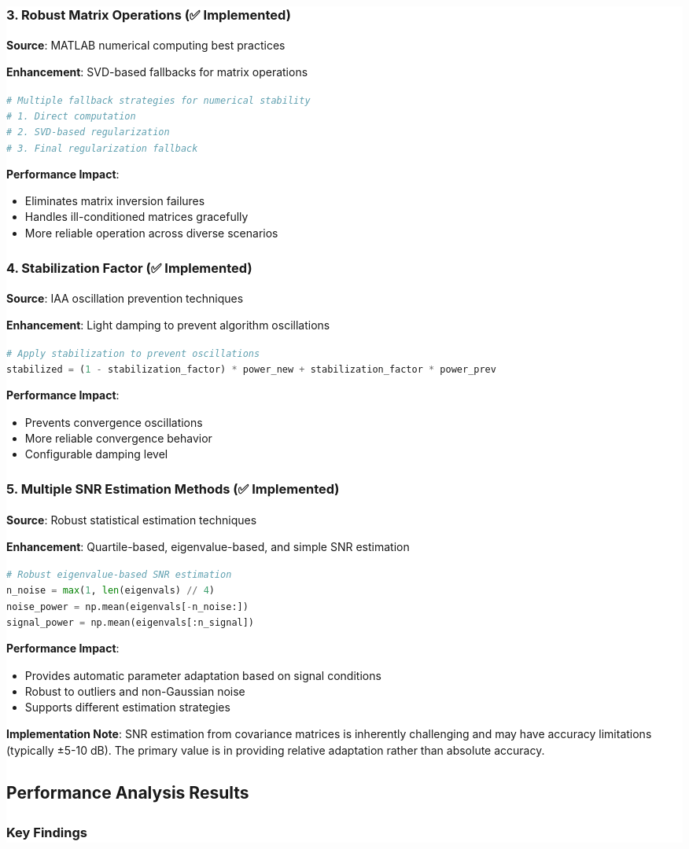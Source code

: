 ### 3. Robust Matrix Operations (✅ Implemented)
**Source**: MATLAB numerical computing best practices

**Enhancement**: SVD-based fallbacks for matrix operations
```python
# Multiple fallback strategies for numerical stability
# 1. Direct computation
# 2. SVD-based regularization
# 3. Final regularization fallback
```

**Performance Impact**:
- Eliminates matrix inversion failures
- Handles ill-conditioned matrices gracefully
- More reliable operation across diverse scenarios

### 4. Stabilization Factor (✅ Implemented)
**Source**: IAA oscillation prevention techniques

**Enhancement**: Light damping to prevent algorithm oscillations
```python
# Apply stabilization to prevent oscillations
stabilized = (1 - stabilization_factor) * power_new + stabilization_factor * power_prev
```

**Performance Impact**:
- Prevents convergence oscillations
- More reliable convergence behavior
- Configurable damping level

### 5. Multiple SNR Estimation Methods (✅ Implemented)
**Source**: Robust statistical estimation techniques

**Enhancement**: Quartile-based, eigenvalue-based, and simple SNR estimation
```python
# Robust eigenvalue-based SNR estimation
n_noise = max(1, len(eigenvals) // 4)
noise_power = np.mean(eigenvals[-n_noise:])
signal_power = np.mean(eigenvals[:n_signal])
```

**Performance Impact**:
- Provides automatic parameter adaptation based on signal conditions
- Robust to outliers and non-Gaussian noise
- Supports different estimation strategies

**Implementation Note**: SNR estimation from covariance matrices is inherently challenging and may have accuracy limitations (typically ±5-10 dB). The primary value is in providing relative adaptation rather than absolute accuracy.

## Performance Analysis Results

### Key Findings
